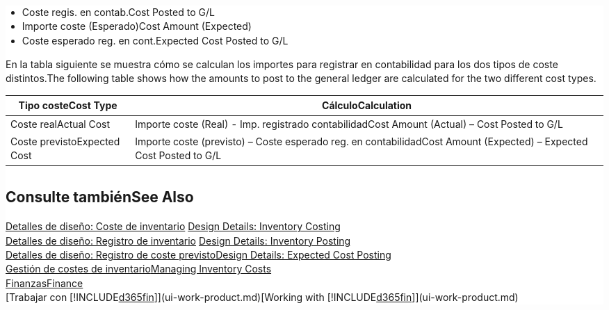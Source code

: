 -   <span data-ttu-id="a6c9b-345">Coste regis. en contab.</span><span class="sxs-lookup"><span data-stu-id="a6c9b-345">Cost Posted to G/L</span></span>  
-   <span data-ttu-id="a6c9b-346">Importe coste (Esperado)</span><span class="sxs-lookup"><span data-stu-id="a6c9b-346">Cost Amount (Expected)</span></span>  
-   <span data-ttu-id="a6c9b-347">Coste esperado reg. en cont.</span><span class="sxs-lookup"><span data-stu-id="a6c9b-347">Expected Cost Posted to G/L</span></span>  

<span data-ttu-id="a6c9b-348">En la tabla siguiente se muestra cómo se calculan los importes para registrar en contabilidad para los dos tipos de coste distintos.</span><span class="sxs-lookup"><span data-stu-id="a6c9b-348">The following table shows how the amounts to post to the general ledger are calculated for the two different cost types.</span></span>  

|<span data-ttu-id="a6c9b-349">Tipo coste</span><span class="sxs-lookup"><span data-stu-id="a6c9b-349">Cost Type</span></span>|<span data-ttu-id="a6c9b-350">Cálculo</span><span class="sxs-lookup"><span data-stu-id="a6c9b-350">Calculation</span></span>|  
|---------------|-----------------|  
|<span data-ttu-id="a6c9b-351">Coste real</span><span class="sxs-lookup"><span data-stu-id="a6c9b-351">Actual Cost</span></span>|<span data-ttu-id="a6c9b-352">Importe coste (Real) - Imp. registrado contabilidad</span><span class="sxs-lookup"><span data-stu-id="a6c9b-352">Cost Amount (Actual) – Cost Posted to G/L</span></span>|  
|<span data-ttu-id="a6c9b-353">Coste previsto</span><span class="sxs-lookup"><span data-stu-id="a6c9b-353">Expected Cost</span></span>|<span data-ttu-id="a6c9b-354">Importe coste (previsto) – Coste esperado reg. en contabilidad</span><span class="sxs-lookup"><span data-stu-id="a6c9b-354">Cost Amount (Expected) –  Expected Cost Posted to G/L</span></span>|  

## <a name="see-also"></a><span data-ttu-id="a6c9b-355">Consulte también</span><span class="sxs-lookup"><span data-stu-id="a6c9b-355">See Also</span></span>  
 <span data-ttu-id="a6c9b-356">[Detalles de diseño: Coste de inventario](design-details-inventory-costing.md) </span><span class="sxs-lookup"><span data-stu-id="a6c9b-356">[Design Details: Inventory Costing](design-details-inventory-costing.md) </span></span>  
 <span data-ttu-id="a6c9b-357">[Detalles de diseño: Registro de inventario](design-details-inventory-posting.md) </span><span class="sxs-lookup"><span data-stu-id="a6c9b-357">[Design Details: Inventory Posting](design-details-inventory-posting.md) </span></span>  
 [<span data-ttu-id="a6c9b-358">Detalles de diseño: Registro de coste previsto</span><span class="sxs-lookup"><span data-stu-id="a6c9b-358">Design Details: Expected Cost Posting</span></span>](design-details-expected-cost-posting.md)  
 [<span data-ttu-id="a6c9b-359">Gestión de costes de inventario</span><span class="sxs-lookup"><span data-stu-id="a6c9b-359">Managing Inventory Costs</span></span>](finance-manage-inventory-costs.md)  
 [<span data-ttu-id="a6c9b-360">Finanzas</span><span class="sxs-lookup"><span data-stu-id="a6c9b-360">Finance</span></span>](finance.md)  
 <span data-ttu-id="a6c9b-361">[Trabajar con [!INCLUDE[d365fin](includes/d365fin_md.md)]](ui-work-product.md)</span><span class="sxs-lookup"><span data-stu-id="a6c9b-361">[Working with [!INCLUDE[d365fin](includes/d365fin_md.md)]](ui-work-product.md)</span></span>  

